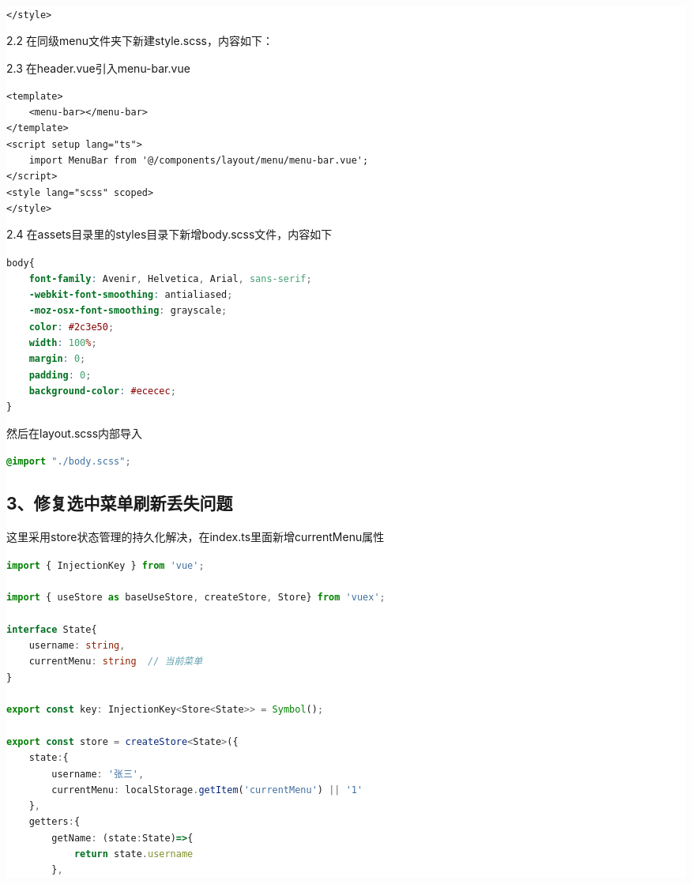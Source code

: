 ```vue
</style>
```

2.2  在同级menu文件夹下新建style.scss，内容如下：

```scss


```

2.3  在header.vue引入menu-bar.vue

```vue
<template>
    <menu-bar></menu-bar>
</template>
<script setup lang="ts">
    import MenuBar from '@/components/layout/menu/menu-bar.vue';
</script>
<style lang="scss" scoped>
</style>
```

2.4  在assets目录里的styles目录下新增body.scss文件，内容如下

```scss
body{
    font-family: Avenir, Helvetica, Arial, sans-serif;
    -webkit-font-smoothing: antialiased;
    -moz-osx-font-smoothing: grayscale;
    color: #2c3e50;
    width: 100%;
    margin: 0;
    padding: 0;
    background-color: #ececec;
}
```

然后在layout.scss内部导入

```scss
@import "./body.scss";
```

## 3、修复选中菜单刷新丢失问题

这里采用store状态管理的持久化解决，在index.ts里面新增currentMenu属性

```typescript
import { InjectionKey } from 'vue';

import { useStore as baseUseStore, createStore, Store} from 'vuex';

interface State{
    username: string,
    currentMenu: string  // 当前菜单
}

export const key: InjectionKey<Store<State>> = Symbol();

export const store = createStore<State>({
    state:{
        username: '张三',
        currentMenu: localStorage.getItem('currentMenu') || '1'
    },
    getters:{
        getName: (state:State)=>{
            return state.username
        },
```